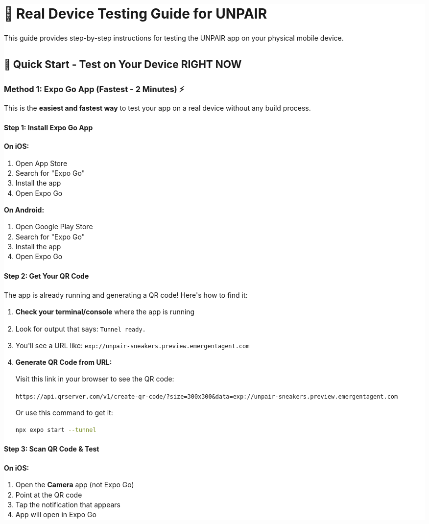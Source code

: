 # 📱 Real Device Testing Guide for UNPAIR

This guide provides step-by-step instructions for testing the UNPAIR app on your physical mobile device.

## 🚀 Quick Start - Test on Your Device RIGHT NOW

### Method 1: Expo Go App (Fastest - 2 Minutes) ⚡

This is the **easiest and fastest way** to test your app on a real device without any build process.

#### Step 1: Install Expo Go App

**On iOS:**
1. Open App Store
2. Search for "Expo Go"
3. Install the app
4. Open Expo Go

**On Android:**
1. Open Google Play Store
2. Search for "Expo Go"
3. Install the app
4. Open Expo Go

#### Step 2: Get Your QR Code

The app is already running and generating a QR code! Here's how to find it:

1. **Check your terminal/console** where the app is running
2. Look for output that says: `Tunnel ready.`
3. You'll see a URL like: `exp://unpair-sneakers.preview.emergentagent.com`
4. **Generate QR Code from URL:**

   Visit this link in your browser to see the QR code:
   ```
   https://api.qrserver.com/v1/create-qr-code/?size=300x300&data=exp://unpair-sneakers.preview.emergentagent.com
   ```

   Or use this command to get it:
   ```bash
   npx expo start --tunnel
   ```

#### Step 3: Scan QR Code & Test

**On iOS:**
1. Open the **Camera** app (not Expo Go)
2. Point at the QR code
3. Tap the notification that appears
4. App will open in Expo Go
